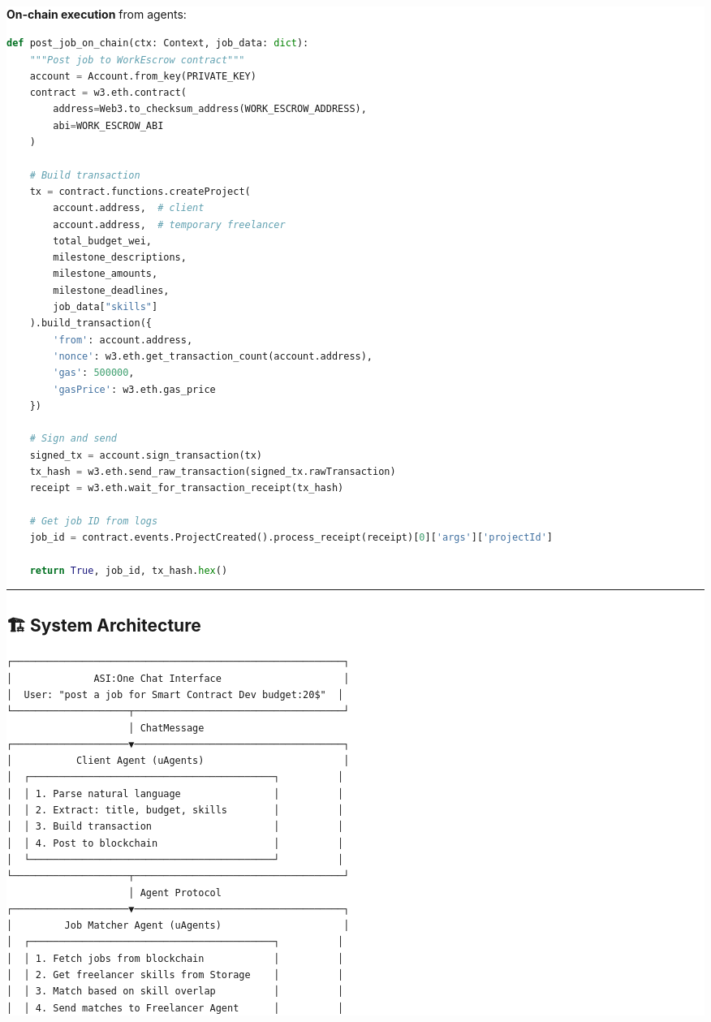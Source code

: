 **On-chain execution** from agents:

```python
def post_job_on_chain(ctx: Context, job_data: dict):
    """Post job to WorkEscrow contract"""
    account = Account.from_key(PRIVATE_KEY)
    contract = w3.eth.contract(
        address=Web3.to_checksum_address(WORK_ESCROW_ADDRESS),
        abi=WORK_ESCROW_ABI
    )
    
    # Build transaction
    tx = contract.functions.createProject(
        account.address,  # client
        account.address,  # temporary freelancer
        total_budget_wei,
        milestone_descriptions,
        milestone_amounts,
        milestone_deadlines,
        job_data["skills"]
    ).build_transaction({
        'from': account.address,
        'nonce': w3.eth.get_transaction_count(account.address),
        'gas': 500000,
        'gasPrice': w3.eth.gas_price
    })
    
    # Sign and send
    signed_tx = account.sign_transaction(tx)
    tx_hash = w3.eth.send_raw_transaction(signed_tx.rawTransaction)
    receipt = w3.eth.wait_for_transaction_receipt(tx_hash)
    
    # Get job ID from logs
    job_id = contract.events.ProjectCreated().process_receipt(receipt)[0]['args']['projectId']
    
    return True, job_id, tx_hash.hex()
```

---

## 🏗️ System Architecture

```
┌─────────────────────────────────────────────────────────┐
│              ASI:One Chat Interface                     │
│  User: "post a job for Smart Contract Dev budget:20$"  │
└────────────────────┬────────────────────────────────────┘
                     │ ChatMessage
┌────────────────────▼────────────────────────────────────┐
│           Client Agent (uAgents)                        │
│  ┌──────────────────────────────────────────┐          │
│  │ 1. Parse natural language                │          │
│  │ 2. Extract: title, budget, skills        │          │
│  │ 3. Build transaction                     │          │
│  │ 4. Post to blockchain                    │          │
│  └──────────────────────────────────────────┘          │
└────────────────────┬────────────────────────────────────┘
                     │ Agent Protocol
┌────────────────────▼────────────────────────────────────┐
│         Job Matcher Agent (uAgents)                     │
│  ┌──────────────────────────────────────────┐          │
│  │ 1. Fetch jobs from blockchain            │          │
│  │ 2. Get freelancer skills from Storage    │          │
│  │ 3. Match based on skill overlap          │          │
│  │ 4. Send matches to Freelancer Agent      │          │
```